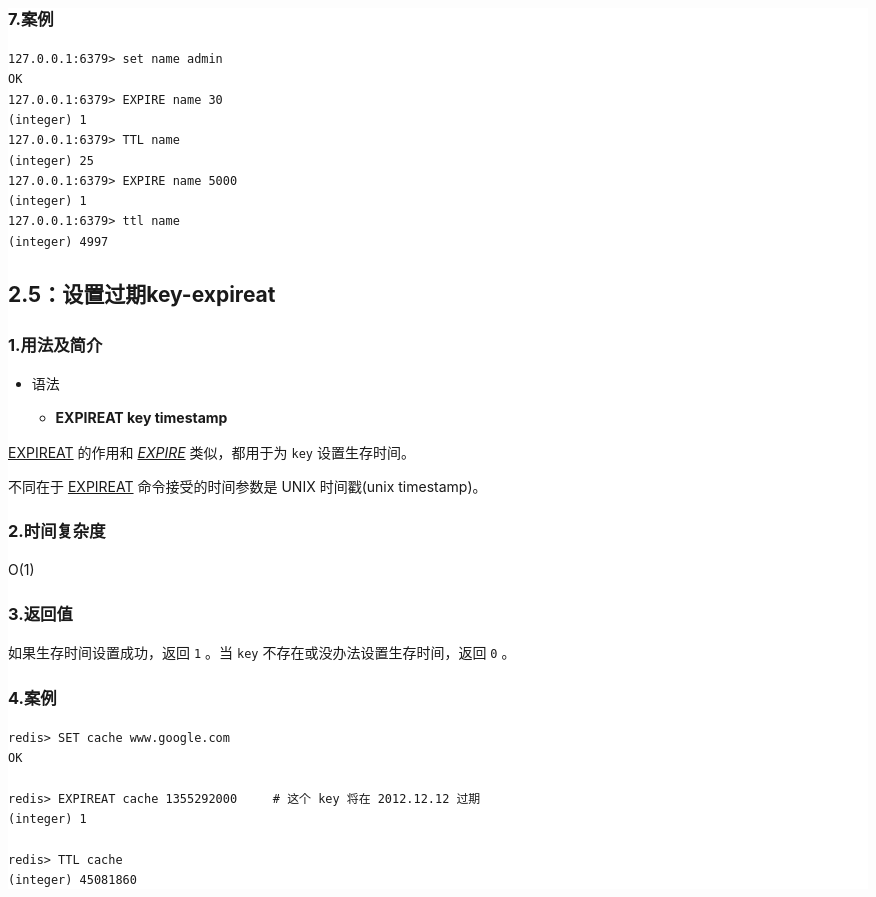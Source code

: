 
### 7.案例


```shell
127.0.0.1:6379> set name admin
OK
127.0.0.1:6379> EXPIRE name 30
(integer) 1
127.0.0.1:6379> TTL name
(integer) 25
127.0.0.1:6379> EXPIRE name 5000
(integer) 1
127.0.0.1:6379> ttl name
(integer) 4997
```





## 2.5：设置过期key-expireat



### 1.用法及简介



+ 语法

	+ **EXPIREAT key timestamp**

	

[EXPIREAT](http://doc.redisfans.com/key/expireat.html#expireat) 的作用和 [*EXPIRE*](http://doc.redisfans.com/key/expire.html) 类似，都用于为 `key` 设置生存时间。

不同在于 [EXPIREAT](http://doc.redisfans.com/key/expireat.html#expireat) 命令接受的时间参数是 UNIX 时间戳(unix timestamp)。



### 2.时间复杂度



O(1)



### 3.返回值



如果生存时间设置成功，返回 `1` 。当 `key` 不存在或没办法设置生存时间，返回 `0` 。



### 4.案例



```shell
redis> SET cache www.google.com
OK

redis> EXPIREAT cache 1355292000     # 这个 key 将在 2012.12.12 过期
(integer) 1

redis> TTL cache
(integer) 45081860
```
